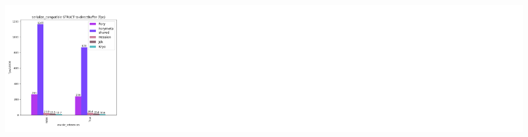 <img width="24%" alt="Struct Serialization Compatible" src="docs/benchmarks/compatible/bench_serialize_compatible_STRUCT_to_directBuffer_tps.png">